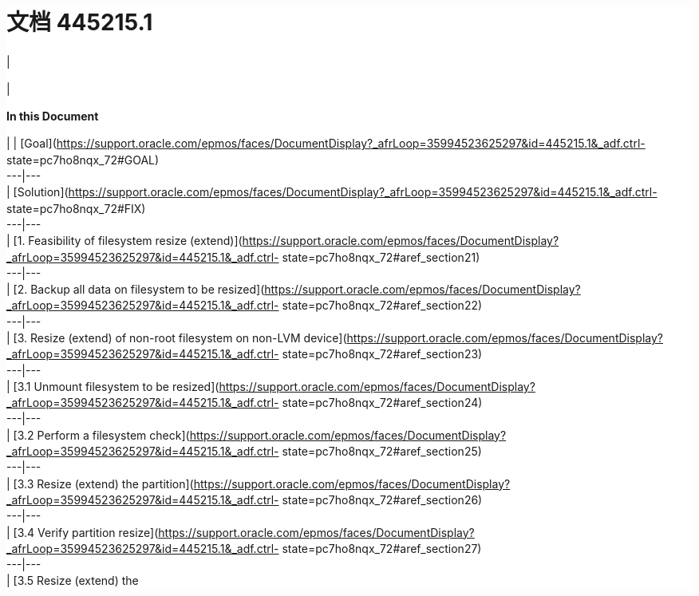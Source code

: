 # 文档 445215.1

  

|

|

 **In this Document**  

| |
[Goal](https://support.oracle.com/epmos/faces/DocumentDisplay?_afrLoop=35994523625297&id=445215.1&_adf.ctrl-
state=pc7ho8nqx_72#GOAL)  
---|---  
|
[Solution](https://support.oracle.com/epmos/faces/DocumentDisplay?_afrLoop=35994523625297&id=445215.1&_adf.ctrl-
state=pc7ho8nqx_72#FIX)  
---|---  
| [1\. Feasibility of filesystem resize
(extend)](https://support.oracle.com/epmos/faces/DocumentDisplay?_afrLoop=35994523625297&id=445215.1&_adf.ctrl-
state=pc7ho8nqx_72#aref_section21)  
---|---  
| [2\. Backup all data on filesystem to be
resized](https://support.oracle.com/epmos/faces/DocumentDisplay?_afrLoop=35994523625297&id=445215.1&_adf.ctrl-
state=pc7ho8nqx_72#aref_section22)  
---|---  
| [3\. Resize (extend) of non-root filesystem on non-LVM
device](https://support.oracle.com/epmos/faces/DocumentDisplay?_afrLoop=35994523625297&id=445215.1&_adf.ctrl-
state=pc7ho8nqx_72#aref_section23)  
---|---  
| [3.1 Unmount filesystem to be
resized](https://support.oracle.com/epmos/faces/DocumentDisplay?_afrLoop=35994523625297&id=445215.1&_adf.ctrl-
state=pc7ho8nqx_72#aref_section24)  
---|---  
| [3.2 Perform a filesystem
check](https://support.oracle.com/epmos/faces/DocumentDisplay?_afrLoop=35994523625297&id=445215.1&_adf.ctrl-
state=pc7ho8nqx_72#aref_section25)  
---|---  
| [3.3 Resize (extend) the
partition](https://support.oracle.com/epmos/faces/DocumentDisplay?_afrLoop=35994523625297&id=445215.1&_adf.ctrl-
state=pc7ho8nqx_72#aref_section26)  
---|---  
| [3.4 Verify partition
resize](https://support.oracle.com/epmos/faces/DocumentDisplay?_afrLoop=35994523625297&id=445215.1&_adf.ctrl-
state=pc7ho8nqx_72#aref_section27)  
---|---  
| [3.5 Resize (extend) the
